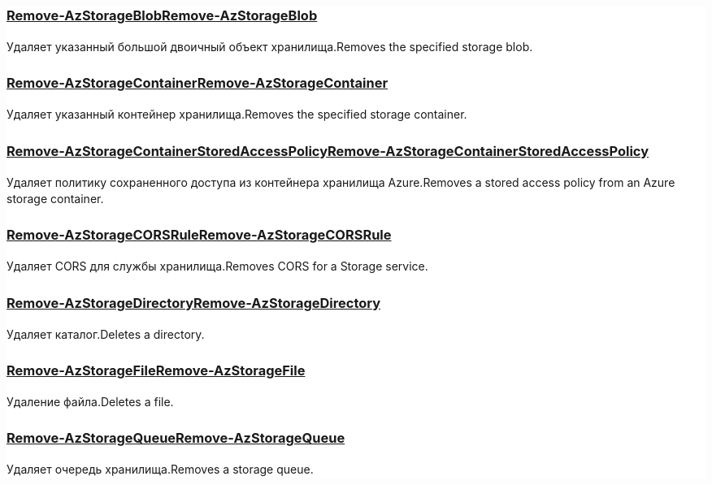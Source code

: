 ### [<span data-ttu-id="a75ce-179">Remove-AzStorageBlob</span><span class="sxs-lookup"><span data-stu-id="a75ce-179">Remove-AzStorageBlob</span></span>](Remove-AzStorageBlob.md)
<span data-ttu-id="a75ce-180">Удаляет указанный большой двоичный объект хранилища.</span><span class="sxs-lookup"><span data-stu-id="a75ce-180">Removes the specified storage blob.</span></span>

### [<span data-ttu-id="a75ce-181">Remove-AzStorageContainer</span><span class="sxs-lookup"><span data-stu-id="a75ce-181">Remove-AzStorageContainer</span></span>](Remove-AzStorageContainer.md)
<span data-ttu-id="a75ce-182">Удаляет указанный контейнер хранилища.</span><span class="sxs-lookup"><span data-stu-id="a75ce-182">Removes the specified storage container.</span></span>

### [<span data-ttu-id="a75ce-183">Remove-AzStorageContainerStoredAccessPolicy</span><span class="sxs-lookup"><span data-stu-id="a75ce-183">Remove-AzStorageContainerStoredAccessPolicy</span></span>](Remove-AzStorageContainerStoredAccessPolicy.md)
<span data-ttu-id="a75ce-184">Удаляет политику сохраненного доступа из контейнера хранилища Azure.</span><span class="sxs-lookup"><span data-stu-id="a75ce-184">Removes a stored access policy from an Azure storage container.</span></span>

### [<span data-ttu-id="a75ce-185">Remove-AzStorageCORSRule</span><span class="sxs-lookup"><span data-stu-id="a75ce-185">Remove-AzStorageCORSRule</span></span>](Remove-AzStorageCORSRule.md)
<span data-ttu-id="a75ce-186">Удаляет CORS для службы хранилища.</span><span class="sxs-lookup"><span data-stu-id="a75ce-186">Removes CORS for a Storage service.</span></span>

### [<span data-ttu-id="a75ce-187">Remove-AzStorageDirectory</span><span class="sxs-lookup"><span data-stu-id="a75ce-187">Remove-AzStorageDirectory</span></span>](Remove-AzStorageDirectory.md)
<span data-ttu-id="a75ce-188">Удаляет каталог.</span><span class="sxs-lookup"><span data-stu-id="a75ce-188">Deletes a directory.</span></span>

### [<span data-ttu-id="a75ce-189">Remove-AzStorageFile</span><span class="sxs-lookup"><span data-stu-id="a75ce-189">Remove-AzStorageFile</span></span>](Remove-AzStorageFile.md)
<span data-ttu-id="a75ce-190">Удаление файла.</span><span class="sxs-lookup"><span data-stu-id="a75ce-190">Deletes a file.</span></span>

### [<span data-ttu-id="a75ce-191">Remove-AzStorageQueue</span><span class="sxs-lookup"><span data-stu-id="a75ce-191">Remove-AzStorageQueue</span></span>](Remove-AzStorageQueue.md)
<span data-ttu-id="a75ce-192">Удаляет очередь хранилища.</span><span class="sxs-lookup"><span data-stu-id="a75ce-192">Removes a storage queue.</span></span>
